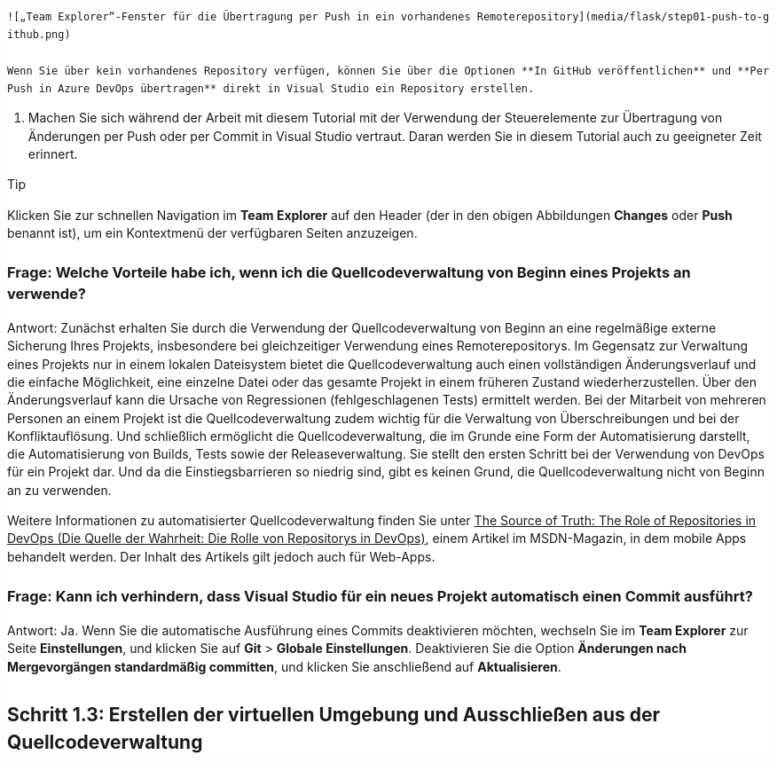     ![„Team Explorer“-Fenster für die Übertragung per Push in ein vorhandenes Remoterepository](media/flask/step01-push-to-github.png)

    Wenn Sie über kein vorhandenes Repository verfügen, können Sie über die Optionen **In GitHub veröffentlichen** und **Per Push in Azure DevOps übertragen** direkt in Visual Studio ein Repository erstellen.

1. Machen Sie sich während der Arbeit mit diesem Tutorial mit der Verwendung der Steuerelemente zur Übertragung von Änderungen per Push oder per Commit in Visual Studio vertraut. Daran werden Sie in diesem Tutorial auch zu geeigneter Zeit erinnert.

> [!Tip]
> Klicken Sie zur schnellen Navigation im **Team Explorer** auf den Header (der in den obigen Abbildungen **Changes** oder **Push** benannt ist), um ein Kontextmenü der verfügbaren Seiten anzuzeigen.

### <a name="question-what-are-some-advantages-of-using-source-control-from-the-beginning-of-a-project"></a>Frage: Welche Vorteile habe ich, wenn ich die Quellcodeverwaltung von Beginn eines Projekts an verwende?

Antwort: Zunächst erhalten Sie durch die Verwendung der Quellcodeverwaltung von Beginn an eine regelmäßige externe Sicherung Ihres Projekts, insbesondere bei gleichzeitiger Verwendung eines Remoterepositorys. Im Gegensatz zur Verwaltung eines Projekts nur in einem lokalen Dateisystem bietet die Quellcodeverwaltung auch einen vollständigen Änderungsverlauf und die einfache Möglichkeit, eine einzelne Datei oder das gesamte Projekt in einem früheren Zustand wiederherzustellen. Über den Änderungsverlauf kann die Ursache von Regressionen (fehlgeschlagenen Tests) ermittelt werden. Bei der Mitarbeit von mehreren Personen an einem Projekt ist die Quellcodeverwaltung zudem wichtig für die Verwaltung von Überschreibungen und bei der Konfliktauflösung. Und schließlich ermöglicht die Quellcodeverwaltung, die im Grunde eine Form der Automatisierung darstellt, die Automatisierung von Builds, Tests sowie der Releaseverwaltung. Sie stellt den ersten Schritt bei der Verwendung von DevOps für ein Projekt dar. Und da die Einstiegsbarrieren so niedrig sind, gibt es keinen Grund, die Quellcodeverwaltung nicht von Beginn an zu verwenden.

Weitere Informationen zu automatisierter Quellcodeverwaltung finden Sie unter [The Source of Truth: The Role of Repositories in DevOps (Die Quelle der Wahrheit: Die Rolle von Repositorys in DevOps)](https://msdn.microsoft.com/magazine/mt763232), einem Artikel im MSDN-Magazin, in dem mobile Apps behandelt werden. Der Inhalt des Artikels gilt jedoch auch für Web-Apps.

### <a name="question-can-i-prevent-visual-studio-from-auto-committing-a-new-project"></a>Frage: Kann ich verhindern, dass Visual Studio für ein neues Projekt automatisch einen Commit ausführt?

Antwort: Ja. Wenn Sie die automatische Ausführung eines Commits deaktivieren möchten, wechseln Sie im **Team Explorer** zur Seite **Einstellungen**, und klicken Sie auf **Git** > **Globale Einstellungen**. Deaktivieren Sie die Option **Änderungen nach Mergevorgängen standardmäßig committen**, und klicken Sie anschließend auf **Aktualisieren**.

## <a name="step-1-3-create-the-virtual-environment-and-exclude-it-from-source-control"></a>Schritt 1.3: Erstellen der virtuellen Umgebung und Ausschließen aus der Quellcodeverwaltung
